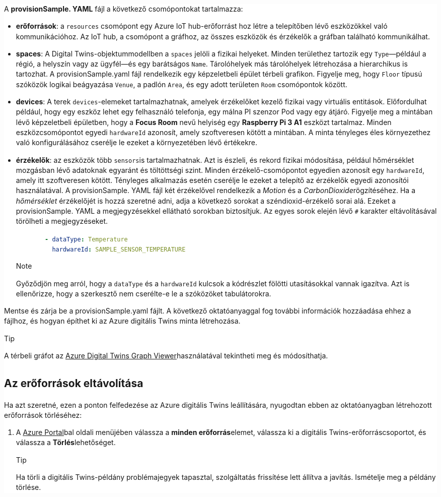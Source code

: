 A **provisionSample. YAML** fájl a következő csomópontokat tartalmazza:

- **erőforrások**: a `resources` csomópont egy Azure IoT hub-erőforrást hoz létre a telepítőben lévő eszközökkel való kommunikációhoz. Az IoT hub, a csomópont a gráfhoz, az összes eszközök és érzékelők a gráfban található kommunikálhat.  

- **spaces**: A Digital Twins-objektummodellben a `spaces` jelöli a fizikai helyeket. Minden területhez tartozik egy `Type`&mdash;például a régió, a helyszín vagy az ügyfél&mdash;és egy barátságos `Name`. Tárolóhelyek más tárolóhelyek létrehozása a hierarchikus is tartozhat. A provisionSample.yaml fájl rendelkezik egy képzeletbeli épület térbeli grafikon. Figyelje meg, hogy `Floor` típusú szóközök logikai beágyazása `Venue`, a padlón `Area`, és egy adott területen `Room` csomópontok között. 

- **devices**: A terek `devices`-elemeket tartalmazhatnak, amelyek érzékelőket kezelő fizikai vagy virtuális entitások. Előfordulhat például, hogy egy eszköz lehet egy felhasználó telefonja, egy málna PI szenzor Pod vagy egy átjáró. Figyelje meg a mintában lévő képzeletbeli épületben, hogy a **Focus Room** nevű helyiség egy **Raspberry Pi 3 A1** eszközt tartalmaz. Minden eszközcsomópontot egyedi `hardwareId` azonosít, amely szoftveresen kötött a mintában. A minta tényleges éles környezethez való konfigurálásához cserélje le ezeket a környezetében lévő értékekre.  

- **érzékelők**: az eszközök több `sensors`is tartalmazhatnak. Azt is észleli, és rekord fizikai módosítása, például hőmérséklet mozgásban lévő adatoknak egyaránt és töltöttségi szint. Minden érzékelő-csomópontot egyedien azonosít egy `hardwareId`, amely itt szoftveresen kötött. Tényleges alkalmazás esetén cserélje le ezeket a telepítő az érzékelők egyedi azonosítói használatával. A provisionSample. YAML fájl két érzékelővel rendelkezik a *Motion* és a *CarbonDioxide*rögzítéséhez. Ha a *hőmérséklet* érzékelőjét is hozzá szeretné adni, adja a következő sorokat a széndioxid-érzékelő sorai alá. Ezeket a provisionSample. YAML a megjegyzésekkel ellátható sorokban biztosítjuk. Az egyes sorok elején lévő `#` karakter eltávolításával törölheti a megjegyzéseket. 

    ```yaml
            - dataType: Temperature
              hardwareId: SAMPLE_SENSOR_TEMPERATURE
    ```
    > [!NOTE]
    > Győződjön meg arról, hogy a `dataType` és a `hardwareId` kulcsok a kódrészlet fölötti utasításokkal vannak igazítva. Azt is ellenőrizze, hogy a szerkesztő nem cserélte-e le a szóközöket tabulátorokra. 

Mentse és zárja be a provisionSample.yaml fájlt. A következő oktatóanyaggal fog további információk hozzáadása ehhez a fájlhoz, és hogyan építhet ki az Azure digitális Twins minta létrehozása.

> [!TIP]
> A térbeli gráfot az [Azure Digital Twins Graph Viewer](https://github.com/Azure/azure-digital-twins-graph-viewer)használatával tekintheti meg és módosíthatja.

## <a name="clean-up-resources"></a>Az erőforrások eltávolítása

Ha azt szeretné, ezen a ponton felfedezése az Azure digitális Twins leállítására, nyugodtan ebben az oktatóanyagban létrehozott erőforrások törléséhez:

1. A [Azure Portal](https://portal.azure.com)bal oldali menüjében válassza a **minden erőforrás**elemet, válassza ki a digitális Twins-erőforráscsoportot, és válassza a **Törlés**lehetőséget.

    > [!TIP]
    > Ha törli a digitális Twins-példány problémajegyek tapasztal, szolgáltatás frissítése lett állítva a javítás. Ismételje meg a példány törlése.

